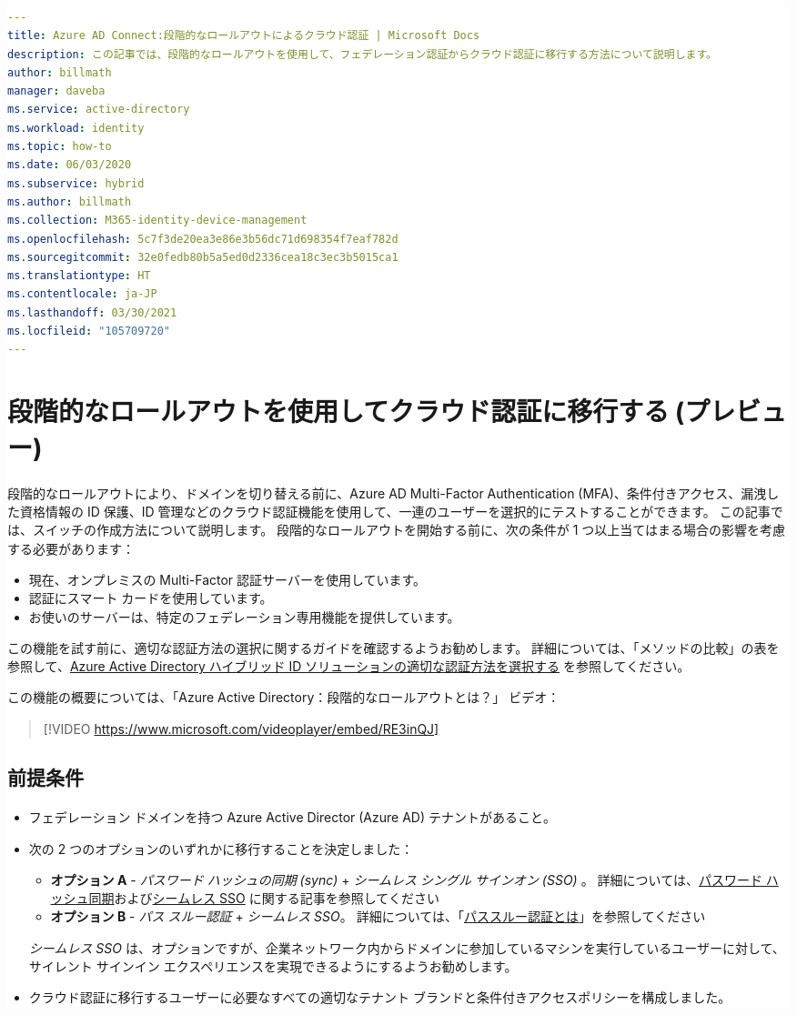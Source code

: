 ```yaml
---
title: Azure AD Connect:段階的なロールアウトによるクラウド認証 | Microsoft Docs
description: この記事では、段階的なロールアウトを使用して、フェデレーション認証からクラウド認証に移行する方法について説明します。
author: billmath
manager: daveba
ms.service: active-directory
ms.workload: identity
ms.topic: how-to
ms.date: 06/03/2020
ms.subservice: hybrid
ms.author: billmath
ms.collection: M365-identity-device-management
ms.openlocfilehash: 5c7f3de20ea3e86e3b56dc71d698354f7eaf782d
ms.sourcegitcommit: 32e0fedb80b5a5ed0d2336cea18c3ec3b5015ca1
ms.translationtype: HT
ms.contentlocale: ja-JP
ms.lasthandoff: 03/30/2021
ms.locfileid: "105709720"
---
```

# <a name="migrate-to-cloud-authentication-using-staged-rollout-preview"></a>段階的なロールアウトを使用してクラウド認証に移行する (プレビュー)

段階的なロールアウトにより、ドメインを切り替える前に、Azure AD Multi-Factor Authentication (MFA)、条件付きアクセス、漏洩した資格情報の ID 保護、ID 管理などのクラウド認証機能を使用して、一連のユーザーを選択的にテストすることができます。  この記事では、スイッチの作成方法について説明します。 段階的なロールアウトを開始する前に、次の条件が 1 つ以上当てはまる場合の影響を考慮する必要があります：
    
-  現在、オンプレミスの Multi-Factor 認証サーバーを使用しています。 
-  認証にスマート カードを使用しています。 
-  お使いのサーバーは、特定のフェデレーション専用機能を提供しています。

この機能を試す前に、適切な認証方法の選択に関するガイドを確認するようお勧めします。 詳細については、「メソッドの比較」の表を参照して、[Azure Active Directory ハイブリッド ID ソリューションの適切な認証方法を選択する](./choose-ad-authn.md#comparing-methods) を参照してください。

この機能の概要については、「Azure Active Directory：段階的なロールアウトとは？」 ビデオ：

>[!VIDEO https://www.microsoft.com/videoplayer/embed/RE3inQJ]



## <a name="prerequisites"></a>前提条件

-   フェデレーション ドメインを持つ Azure Active Director (Azure AD) テナントがあること。

-   次の 2 つのオプションのいずれかに移行することを決定しました：
    - **オプション A** - *パスワード ハッシュの同期 (sync)*  + *シームレス シングル サインオン (SSO)* 。  詳細については、[パスワード ハッシュ同期](whatis-phs.md)および[シームレス SSO](how-to-connect-sso.md) に関する記事を参照してください
    - **オプション B** - *パス スルー認証* + *シームレス SSO*。  詳細については、「[パススルー認証とは](how-to-connect-pta.md)」を参照してください  
    
    *シームレス SSO* は、オプションですが、企業ネットワーク内からドメインに参加しているマシンを実行しているユーザーに対して、サイレント サインイン エクスペリエンスを実現できるようにするようお勧めします。

-   クラウド認証に移行するユーザーに必要なすべての適切なテナント ブランドと条件付きアクセスポリシーを構成しました。
